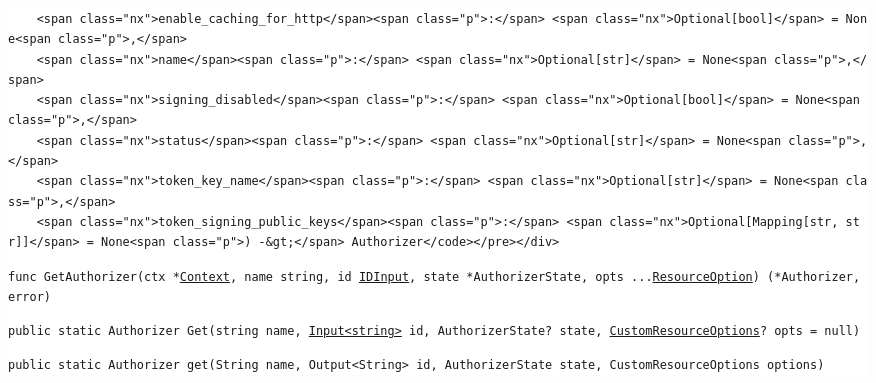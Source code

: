         <span class="nx">enable_caching_for_http</span><span class="p">:</span> <span class="nx">Optional[bool]</span> = None<span class="p">,</span>
        <span class="nx">name</span><span class="p">:</span> <span class="nx">Optional[str]</span> = None<span class="p">,</span>
        <span class="nx">signing_disabled</span><span class="p">:</span> <span class="nx">Optional[bool]</span> = None<span class="p">,</span>
        <span class="nx">status</span><span class="p">:</span> <span class="nx">Optional[str]</span> = None<span class="p">,</span>
        <span class="nx">token_key_name</span><span class="p">:</span> <span class="nx">Optional[str]</span> = None<span class="p">,</span>
        <span class="nx">token_signing_public_keys</span><span class="p">:</span> <span class="nx">Optional[Mapping[str, str]]</span> = None<span class="p">) -&gt;</span> Authorizer</code></pre></div>
</pulumi-choosable>
</div>

<div>
<pulumi-choosable type="language" values="go">
<div class="highlight"><pre class="chroma"><code class="language-go" data-lang="go"><span class="k">func </span>GetAuthorizer<span class="p">(</span><span class="nx">ctx</span><span class="p"> *</span><span class="nx"><a href="https://pkg.go.dev/github.com/pulumi/pulumi/sdk/v3/go/pulumi?tab=doc#Context">Context</a></span><span class="p">,</span> <span class="nx">name</span><span class="p"> </span><span class="nx">string</span><span class="p">,</span> <span class="nx">id</span><span class="p"> </span><span class="nx"><a href="https://pkg.go.dev/github.com/pulumi/pulumi/sdk/v3/go/pulumi?tab=doc#IDInput">IDInput</a></span><span class="p">,</span> <span class="nx">state</span><span class="p"> *</span><span class="nx">AuthorizerState</span><span class="p">,</span> <span class="nx">opts</span><span class="p"> ...</span><span class="nx"><a href="https://pkg.go.dev/github.com/pulumi/pulumi/sdk/v3/go/pulumi?tab=doc#ResourceOption">ResourceOption</a></span><span class="p">) (*<span class="nx">Authorizer</span>, error)</span></code></pre></div>
</pulumi-choosable>
</div>

<div>
<pulumi-choosable type="language" values="csharp">
<div class="highlight"><pre class="chroma"><code class="language-csharp" data-lang="csharp"><span class="k">public static </span><span class="nx">Authorizer</span><span class="nf"> Get</span><span class="p">(</span><span class="nx">string</span><span class="p"> </span><span class="nx">name<span class="p">,</span> <span class="nx"><a href="/docs/reference/pkg/dotnet/Pulumi/Pulumi.Input-1.html">Input&lt;string&gt;</a></span><span class="p"> </span><span class="nx">id<span class="p">,</span> <span class="nx">AuthorizerState</span><span class="p">? </span><span class="nx">state<span class="p">,</span> <span class="nx"><a href="/docs/reference/pkg/dotnet/Pulumi/Pulumi.CustomResourceOptions.html">CustomResourceOptions</a></span><span class="p">? </span><span class="nx">opts = null<span class="p">)</span></code></pre></div>
</pulumi-choosable>
</div>

<div>
<pulumi-choosable type="language" values="java">
<div class="highlight"><pre class="chroma"><code class="language-java" data-lang="java"><span class="k">public static </span><span class="nx">Authorizer</span><span class="nf"> get</span><span class="p">(</span><span class="nx">String</span><span class="p"> </span><span class="nx">name<span class="p">,</span> <span class="nx">Output&lt;String&gt;</span><span class="p"> </span><span class="nx">id<span class="p">,</span> <span class="nx">AuthorizerState</span><span class="p"> </span><span class="nx">state<span class="p">,</span> <span class="nx">CustomResourceOptions</span><span class="p"> </span><span class="nx">options<span class="p">)</span></code></pre></div>
</pulumi-choosable>
</div>

